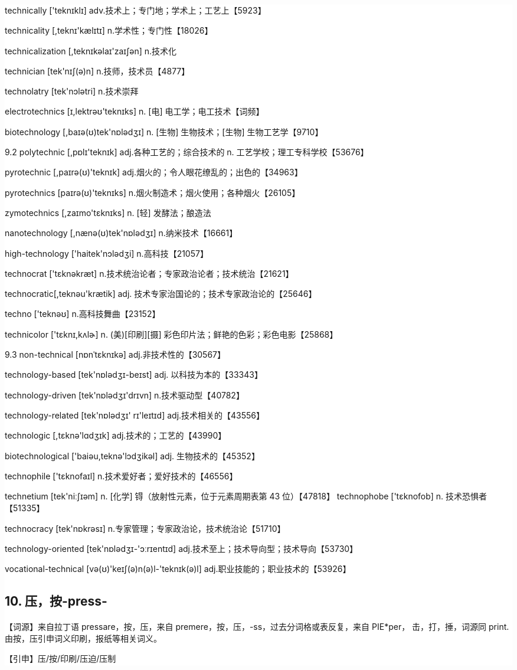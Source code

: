 technically ['teknɪklɪ] adv.技术上；专门地；学术上；工艺上【5923】

technicality [,teknɪ'kælɪtɪ] n.学术性；专门性【18026】

technicalization [,teknɪkəlaɪ'zaɪʃən] n.技术化

technician [tek'nɪʃ(ə)n] n.技师，技术员【4877】

technolatry [tek'nɔlətri] n.技术崇拜

electrotechnics [ɪ,lektrəʊ'teknɪks] n. [电] 电工学；电工技术【词频】

biotechnology [,baɪə(ʊ)tek'nɒlədʒɪ] n. [生物]  生物技术；[生物]  生物工艺学【9710】

9.2 polytechnic [,pɒlɪ'teknɪk] adj.各种工艺的；综合技术的 n.  工艺学校；理工专科学校【53676】

pyrotechnic [,paɪrə(ʊ)'teknɪk] adj.烟火的；令人眼花缭乱的；出色的【34963】

pyrotechnics [paɪrə(ʊ)'teknɪks] n.烟火制造术；烟火使用；各种烟火【26105】



zymotechnics [,zaɪmo'tɛknɪks] n. [轻] 发酵法；酿造法

nanotechnology [,nænə(ʊ)tek'nɒlədʒɪ] n.纳米技术【16661】

high-technology ['haitek'nɔlədʒi] n.高科技【21057】

technocrat ['tɛknəkræt] n.技术统治论者；专家政治论者；技术统治【21621】

technocratic[,teknəu'krætik] adj. 技术专家治国论的；技术专家政治论的【25646】

techno ['teknəʊ] n.高科技舞曲【23152】

technicolor ['tɛknɪ,kʌlɚ] n. (美)[印刷][摄]  彩色印片法；鲜艳的色彩；彩色电影【25868】

9.3 non-technical [nɒnˈtɛknɪkə] adj.非技术性的【30567】

technology-based [tek'nɒlədʒɪ-beɪst] adj. 以科技为本的【33343】

technology-driven [tek'nɒlədʒɪ'drɪvn] n.技术驱动型【40782】

technology-related [tek'nɒlədʒɪ' rɪ'leɪtɪd] adj.技术相关的【43556】

technologic [,tɛknə'lɑdʒɪk] adj.技术的；工艺的【43990】

biotechnological ['baiəu,teknə'lɔdʒikəl] adj. 生物技术的【45352】

technophile ['tɛknofaɪl] n.技术爱好者；爱好技术的【46556】

technetium [tek'niːʃɪəm] n. [化学]  锝（放射性元素，位于元素周期表第 43 位）【47818】 technophobe ['tɛknofob] n. 技术恐惧者【51335】

technocracy [tek'nɒkrəsɪ] n.专家管理；专家政治论，技术统治论【51710】

technology-oriented [tek'nɒlədʒɪ-'ɔːrɪentɪd] adj.技术至上；技术导向型；技术导向【53730】

vocational-technical [və(ʊ)'keɪʃ(ə)n(ə)l-'teknɪk(ə)l] adj.职业技能的；职业技术的【53926】

## 10. 压，按-press-

【词源】来自拉丁语 pressare，按，压，来自 premere，按，压，-ss，过去分词格或表反复，来自 PIE*per， 击，打，捶，词源同 print.由按，压引申词义印刷，报纸等相关词义。

【引申】压/按/印刷/压迫/压制
